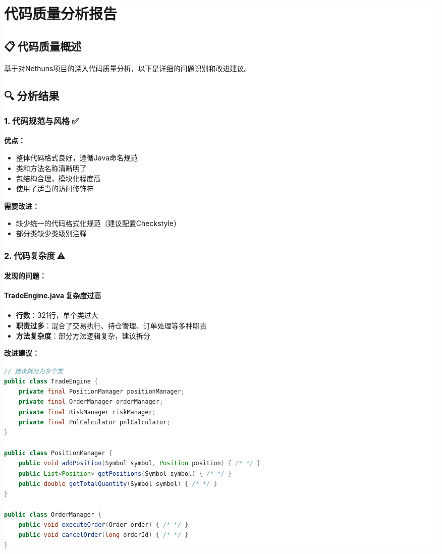 # 代码质量分析报告

## 📋 代码质量概述

基于对Nethuns项目的深入代码质量分析，以下是详细的问题识别和改进建议。

## 🔍 分析结果

### 1. 代码规范与风格 ✅

**优点：**
- 整体代码格式良好，遵循Java命名规范
- 类和方法名称清晰明了
- 包结构合理，模块化程度高
- 使用了适当的访问修饰符

**需要改进：**
- 缺少统一的代码格式化规范（建议配置Checkstyle）
- 部分类缺少类级别注释

### 2. 代码复杂度 ⚠️

**发现的问题：**

#### TradeEngine.java 复杂度过高
- **行数**：321行，单个类过大
- **职责过多**：混合了交易执行、持仓管理、订单处理等多种职责
- **方法复杂度**：部分方法逻辑复杂，建议拆分

**改进建议：**
```java
// 建议拆分为多个类
public class TradeEngine {
    private final PositionManager positionManager;
    private final OrderManager orderManager;
    private final RiskManager riskManager;
    private final PnlCalculator pnlCalculator;
}

public class PositionManager {
    public void addPosition(Symbol symbol, Position position) { /* */ }
    public List<Position> getPositions(Symbol symbol) { /* */ }
    public double getTotalQuantity(Symbol symbol) { /* */ }
}

public class OrderManager {
    public void executeOrder(Order order) { /* */ }
    public void cancelOrder(long orderId) { /* */ }
}
```
